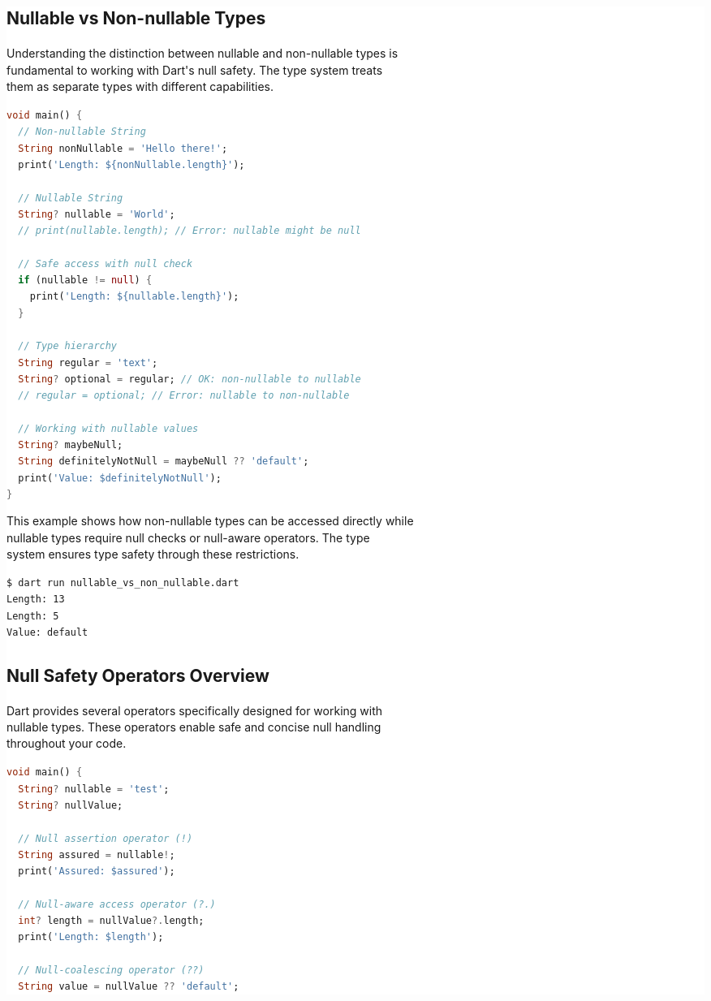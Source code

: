 ## Nullable vs Non-nullable Types

Understanding the distinction between nullable and non-nullable types is  
fundamental to working with Dart's null safety. The type system treats  
them as separate types with different capabilities.  

```dart
void main() {
  // Non-nullable String
  String nonNullable = 'Hello there!';
  print('Length: ${nonNullable.length}');
  
  // Nullable String
  String? nullable = 'World';
  // print(nullable.length); // Error: nullable might be null
  
  // Safe access with null check
  if (nullable != null) {
    print('Length: ${nullable.length}');
  }
  
  // Type hierarchy
  String regular = 'text';
  String? optional = regular; // OK: non-nullable to nullable
  // regular = optional; // Error: nullable to non-nullable
  
  // Working with nullable values
  String? maybeNull;
  String definitelyNotNull = maybeNull ?? 'default';
  print('Value: $definitelyNotNull');
}
```

This example shows how non-nullable types can be accessed directly while  
nullable types require null checks or null-aware operators. The type  
system ensures type safety through these restrictions.  

```
$ dart run nullable_vs_non_nullable.dart
Length: 13
Length: 5
Value: default
```

## Null Safety Operators Overview

Dart provides several operators specifically designed for working with  
nullable types. These operators enable safe and concise null handling  
throughout your code.  

```dart
void main() {
  String? nullable = 'test';
  String? nullValue;
  
  // Null assertion operator (!)
  String assured = nullable!;
  print('Assured: $assured');
  
  // Null-aware access operator (?.)
  int? length = nullValue?.length;
  print('Length: $length');
  
  // Null-coalescing operator (??)
  String value = nullValue ?? 'default';
```